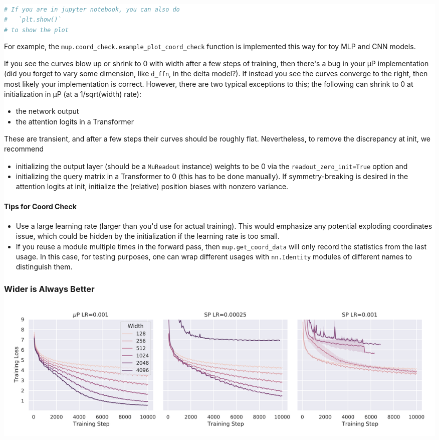```Python
# If you are in jupyter notebook, you can also do
#   `plt.show()`
# to show the plot
```
For example, the `mup.coord_check.example_plot_coord_check` function is implemented this way for toy MLP and CNN models.

If you see the curves blow up or shrink to 0 with width after a few steps of training, then there's a bug in your μP implementation (did you forget to vary some dimension, like `d_ffn`, in the delta model?).
If instead you see the curves converge to the right, then most likely your implementation is correct.
However, there are two typical exceptions to this;
the following can shrink to 0 at initialization in μP (at a 1/sqrt(width) rate):
  - the network output
  - the attention logits in a Transformer

These are transient, and after a few steps their curves should be roughly flat.
Nevertheless, to remove the discrepancy at init, we recommend
   - initializing the output layer 
   (should be a `MuReadout` instance) weights to be 0 via
   the `readout_zero_init=True` option and
   - initializing the query matrix in a Transformer to 0
     (this has to be done manually). If symmetry-breaking is desired in the attention logits at init, initialize the (relative) position biases with nonzero variance.
     
#### Tips for Coord Check

- Use a large learning rate (larger than you'd use for actual training). This would emphasize any potential exploding coordinates issue, which could be hidden by the initialization if the learning rate is too small.
- If you reuse a module multiple times in the forward pass, then `mup.get_coord_data` will only record the statistics from the last usage. In this case, for testing purposes, one can wrap different usages with `nn.Identity` modules of different names to distinguish them.

### Wider is Always Better

![](figures/widerbetter.png)
